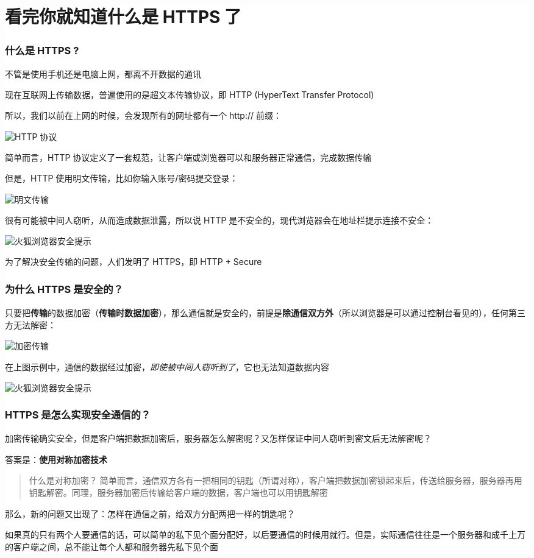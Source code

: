 # 看完你就知道什么是 HTTPS 了

### 什么是 HTTPS ?

不管是使用手机还是电脑上网，都离不开数据的通讯

现在互联网上传输数据，普遍使用的是超文本传输协议，即 HTTP (HyperText Transfer Protocol)

所以，我们以前在上网的时候，会发现所有的网址都有一个 http:// 前缀：



![HTTP 协议](https://p1-jj.byteimg.com/tos-cn-i-t2oaga2asx/leancloud-assets/43a93239ccdce06bb8a3.jpg~tplv-t2oaga2asx-watermark.awebp)



简单而言，HTTP 协议定义了一套规范，让客户端或浏览器可以和服务器正常通信，完成数据传输

但是，HTTP 使用明文传输，比如你输入账号/密码提交登录：

![明文传输](https://p1-jj.byteimg.com/tos-cn-i-t2oaga2asx/leancloud-assets/fb38de17b990eb83a382~tplv-t2oaga2asx-watermark.awebp)



很有可能被中间人窃听，从而造成数据泄露，所以说 HTTP 是不安全的，现代浏览器会在地址栏提示连接不安全：



![火狐浏览器安全提示](https://p1-jj.byteimg.com/tos-cn-i-t2oaga2asx/leancloud-assets/68608eb6dbad7777b188~tplv-t2oaga2asx-watermark.awebp)



为了解决安全传输的问题，人们发明了 HTTPS，即 HTTP + Secure

### 为什么 HTTPS 是安全的？

只要把**传输**的数据加密（**传输时数据加密**），那么通信就是安全的，前提是**除通信双方外**（所以浏览器是可以通过控制台看见的），任何第三方无法解密：



![加密传输](https://p1-jj.byteimg.com/tos-cn-i-t2oaga2asx/leancloud-assets/5b3127ff33817c9631c0~tplv-t2oaga2asx-watermark.awebp)



在上图示例中，通信的数据经过加密，*即使被中间人窃听到了*，它也无法知道数据内容

![火狐浏览器安全提示](https://p1-jj.byteimg.com/tos-cn-i-t2oaga2asx/leancloud-assets/47d583f976f9bcb861c3~tplv-t2oaga2asx-watermark.awebp)



### HTTPS 是怎么实现安全通信的？

加密传输确实安全，但是客户端把数据加密后，服务器怎么解密呢？又怎样保证中间人窃听到密文后无法解密呢？

答案是：**使用对称加密技术**

> 什么是对称加密？ 简单而言，通信双方各有一把相同的钥匙（所谓对称），客户端把数据加密锁起来后，传送给服务器，服务器再用钥匙解密。同理，服务器加密后传输给客户端的数据，客户端也可以用钥匙解密

那么，新的问题又出现了：怎样在通信之前，给双方分配两把一样的钥匙呢？

如果真的只有两个人要通信的话，可以简单的私下见个面分配好，以后要通信的时候用就行。但是，实际通信往往是一个服务器和成千上万的客户端之间，总不能让每个人都和服务器先私下见个面

